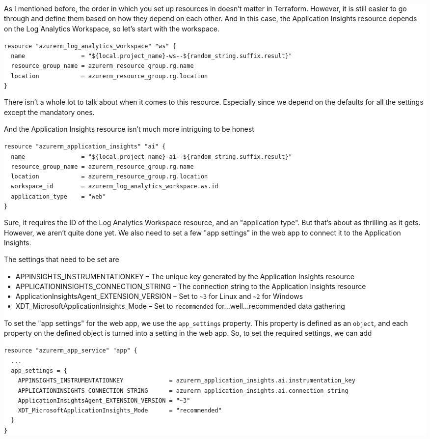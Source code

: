 As I mentioned before, the order in which you set up resources in doesn’t matter in Terraform. However, it is still easier to go through and define them based on how they depend on each other. And in this case, the Application Insights resource depends on the Log Analytics Workspace, so let’s start with the workspace.

```
resource "azurerm_log_analytics_workspace" "ws" {
  name                = "${local.project_name}-ws--${random_string.suffix.result}"
  resource_group_name = azurerm_resource_group.rg.name
  location            = azurerm_resource_group.rg.location
}
```

There isn’t a whole lot to talk about when it comes to this resource. Especially since we depend on the defaults for all the settings except the mandatory ones.

And the Application Insights resource isn’t much more intriguing to be honest

```
resource "azurerm_application_insights" "ai" {
  name                = "${local.project_name}-ai--${random_string.suffix.result}"
  resource_group_name = azurerm_resource_group.rg.name
  location            = azurerm_resource_group.rg.location
  workspace_id        = azurerm_log_analytics_workspace.ws.id
  application_type    = "web"
}
```

Sure, it requires the ID of the Log Analytics Workspace resource, and an "application type". But that’s about as thrilling as it gets. However, we aren’t quite done yet. We also need to set a few "app settings" in the web app to connect it to the Application Insights.

The settings that need to be set are

-	APPINSIGHTS_INSTRUMENTATIONKEY – The unique key generated by the Application Insights resource
-	APPLICATIONINSIGHTS_CONNECTION_STRING – The connection string to the Application Insights resource
-	ApplicationInsightsAgent_EXTENSION_VERSION – Set to `~3` for Linux and `~2` for Windows
-	XDT_MicrosoftApplicationInsights_Mode – Set to `recommended` for...well...recommended data gathering

To set the "app settings" for the web app, we use the `app_settings` property. This property is defined as an `object`, and each property on the defined object is turned into a setting in the web app. So, to set the required settings, we can add

```
resource "azurerm_app_service" "app" {
  ...
  app_settings = {
    APPINSIGHTS_INSTRUMENTATIONKEY             = azurerm_application_insights.ai.instrumentation_key
    APPLICATIONINSIGHTS_CONNECTION_STRING      = azurerm_application_insights.ai.connection_string
    ApplicationInsightsAgent_EXTENSION_VERSION = "~3"
    XDT_MicrosoftApplicationInsights_Mode      = "recommended"
  }
}
```
